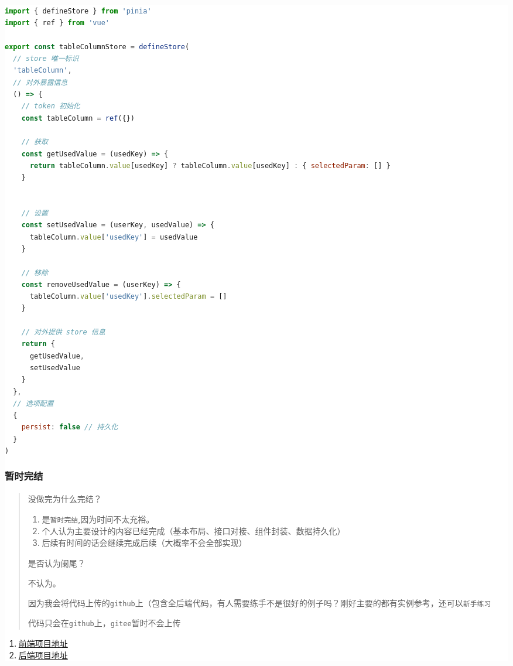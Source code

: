    ```js
   import { defineStore } from 'pinia'
   import { ref } from 'vue'
   
   export const tableColumnStore = defineStore(
     // store 唯一标识
     'tableColumn',
     // 对外暴露信息
     () => {
       // token 初始化
       const tableColumn = ref({})
       
       // 获取
       const getUsedValue = (usedKey) => {
         return tableColumn.value[usedKey] ? tableColumn.value[usedKey] : { selectedParam: [] }
       }
       
       
       // 设置
       const setUsedValue = (userKey, usedValue) => {
         tableColumn.value['usedKey'] = usedValue
       }
       
       // 移除
       const removeUsedValue = (userKey) => {
         tableColumn.value['usedKey'].selectedParam = []
       }
       
       // 对外提供 store 信息
       return {
         getUsedValue,
         setUsedValue
       }
     },
     // 选项配置
     {
       persist: false // 持久化
     }
   )
   
   ```




### 暂时完结

> 没做完为什么完结？
>
> 1. 是`暂时完结`,因为时间不太充裕。
> 2. 个人认为主要设计的内容已经完成（基本布局、接口对接、组件封装、数据持久化）
> 3. 后续有时间的话会继续完成后续（大概率不会全部实现）
>
> 是否认为阑尾？
>
> 不认为。
>
> 因为我会将代码上传的`github`上（包含全后端代码，有人需要练手不是很好的例子吗？刚好主要的都有实例参考，还可以`新手练习`
>
> 代码只会在`github`上，`gitee`暂时不会上传

1. <a href='https://github.com/HiCheer-O/ruoyi-ui'>前端项目地址</a>
2. <a href='https://github.com/HiCheer-O/ruoyi'>后端项目地址</a>
